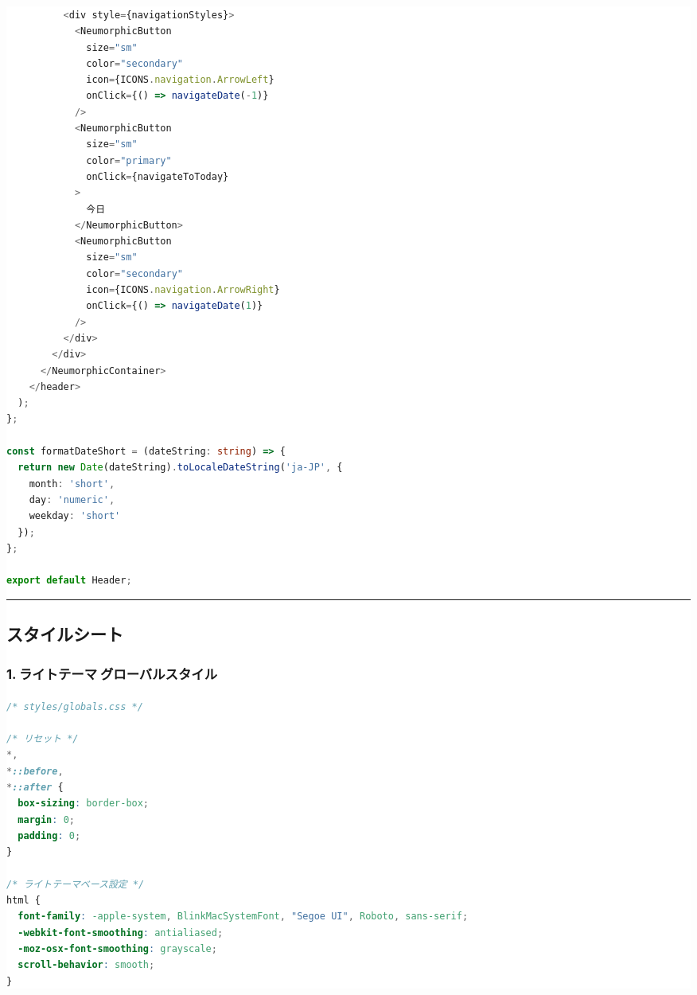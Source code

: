 ```typescript
          <div style={navigationStyles}>
            <NeumorphicButton
              size="sm"
              color="secondary"
              icon={ICONS.navigation.ArrowLeft}
              onClick={() => navigateDate(-1)}
            />
            <NeumorphicButton
              size="sm"
              color="primary"
              onClick={navigateToToday}
            >
              今日
            </NeumorphicButton>
            <NeumorphicButton
              size="sm"
              color="secondary"
              icon={ICONS.navigation.ArrowRight}
              onClick={() => navigateDate(1)}
            />
          </div>
        </div>
      </NeumorphicContainer>
    </header>
  );
};

const formatDateShort = (dateString: string) => {
  return new Date(dateString).toLocaleDateString('ja-JP', {
    month: 'short',
    day: 'numeric',
    weekday: 'short'
  });
};

export default Header;
```

---

## スタイルシート

### 1. ライトテーマ グローバルスタイル

```css
/* styles/globals.css */

/* リセット */
*,
*::before,
*::after {
  box-sizing: border-box;
  margin: 0;
  padding: 0;
}

/* ライトテーマベース設定 */
html {
  font-family: -apple-system, BlinkMacSystemFont, "Segoe UI", Roboto, sans-serif;
  -webkit-font-smoothing: antialiased;
  -moz-osx-font-smoothing: grayscale;
  scroll-behavior: smooth;
}
```